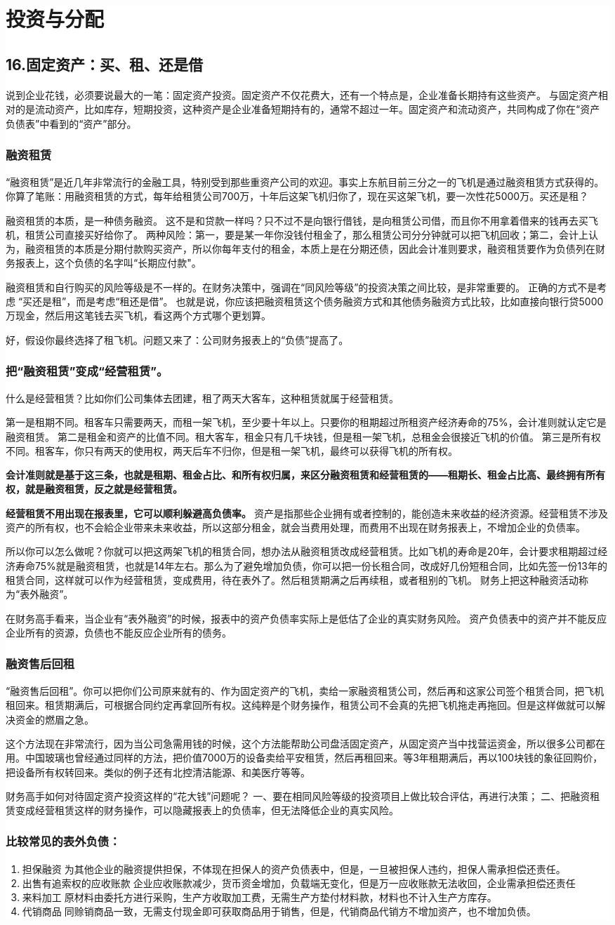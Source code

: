 # 投资与分配
## 16.固定资产：买、租、还是借
说到企业花钱，必须要说最大的一笔：固定资产投资。固定资产不仅花费大，还有一个特点是，企业准备长期持有这些资产。
与固定资产相对的是流动资产，比如库存，短期投资，这种资产是企业准备短期持有的，通常不超过一年。固定资产和流动资产，共同构成了你在“资产负债表”中看到的“资产”部分。
### 融资租赁
“融资租赁”是近几年非常流行的金融工具，特别受到那些重资产公司的欢迎。事实上东航目前三分之一的飞机是通过融资租赁方式获得的。
你算了笔账：用融资租赁的方式，每年给租赁公司700万，十年后这架飞机归你了，现在买这架飞机，要一次性花5000万。买还是租？

融资租赁的本质，是一种债务融资。
这不是和贷款一样吗？只不过不是向银行借钱，是向租赁公司借，而且你不用拿着借来的钱再去买飞机，租赁公司直接买好给你了。
两种风险：第一，要是某一年你没钱付租金了，那么租赁公司分分钟就可以把飞机回收；第二，会计上认为，融资租赁的本质是分期付款购买资产，所以你每年支付的租金，本质上是在分期还债，因此会计准则要求，融资租赁要作为负债列在财务报表上，这个负债的名字叫“长期应付款"。

融资租赁和自行购买的风险等级是不一样的。在财务决策中，强调在“同风险等级”的投资决策之间比较，是非常重要的。
正确的方式不是考虑 “买还是租”，而是考虑“租还是借”。
也就是说，你应该把融资租赁这个债务融资方式和其他债务融资方式比较，比如直接向银行贷5000万现金，然后用这笔钱去买飞机，看这两个方式哪个更划算。

好，假设你最终选择了租飞机。问题又来了：公司财务报表上的“负债”提高了。

### 把“融资租赁”变成“经营租赁”。
什么是经营租赁？比如你们公司集体去团建，租了两天大客车，这种租赁就属于经营租赁。

第一是租期不同。租客车只需要两天，而租一架飞机，至少要十年以上。只要你的租期超过所租资产经济寿命的75%，会计准则就认定它是融资租赁。
第二是租金和资产的比值不同。租大客车，租金只有几千块钱，但是租一架飞机，总租金会很接近飞机的价值。
第三是所有权不同。租客车，你只有两天的使用权，两天后车不归你，但是租一架飞机，最终可以获得飞机的所有权。

**会计准则就是基于这三条，也就是租期、租金占比、和所有权归属，来区分融资租赁和经营租赁的——租期长、租金占比高、最终拥有所有权，就是融资租赁，反之就是经营租赁。**

**经营租赁不用出现在报表里，它可以顺利躲避高负债率。**
资产是指那些企业拥有或者控制的，能创造未来收益的经济资源。经营租赁不涉及资产的所有权，也不会給企业带来未来收益，所以这部分租金，就会当费用处理，而费用不出现在财务报表上，不增加企业的负债率。

所以你可以怎么做呢？你就可以把这两架飞机的租赁合同，想办法从融资租赁改成经营租赁。比如飞机的寿命是20年，会计要求租期超过经济寿命75%就是融资租赁，也就是14年左右。那么为了避免增加负债，你可以把一份长租合同，改成好几份短租合同，比如先签一份13年的租赁合同，这样就可以作为经营租赁，变成费用，待在表外了。然后租赁期满之后再续租，或者租别的飞机。
财务上把这种融资活动称为“表外融资”。

在财务高手看来，当企业有“表外融资”的时候，报表中的资产负债率实际上是低估了企业的真实财务风险。
资产负债表中的资产并不能反应企业所有的资源，负债也不能反应企业所有的债务。

### 融资售后回租
“融资售后回租”。你可以把你们公司原来就有的、作为固定资产的飞机，卖给一家融资租赁公司，然后再和这家公司签个租赁合同，把飞机租回来。租赁期满后，可根据合同约定再拿回所有权。这纯粹是个财务操作，租赁公司不会真的先把飞机拖走再拖回。但是这样做就可以解决资金的燃眉之急。

这个方法现在非常流行，因为当公司急需用钱的时候，这个方法能帮助公司盘活固定资产，从固定资产当中找营运资金，所以很多公司都在用。中国玻璃也曾经通过同样的方法，把价值7000万的设备卖给平安租赁，然后再租回来。等3年租期满后，再以100块钱的象征回购价，把设备所有权转回来。类似的例子还有北控清洁能源、和美医疗等等。

财务高手如何对待固定资产投资这样的“花大钱”问题呢？
一、要在相同风险等级的投资项目上做比较合评估，再进行决策；
二、把融资租赁变成经营租赁这样的财务操作，可以隐藏报表上的负债率，但无法降低企业的真实风险。

### 比较常见的表外负债：
1. 担保融资
为其他企业的融资提供担保，不体现在担保人的资产负债表中，但是，一旦被担保人违约，担保人需承担偿还责任。
2. 出售有追索权的应收账款
企业应收账款减少，货币资金增加，负载端无变化，但是万一应收账款无法收回，企业需承担偿还责任
3. 来料加工
原材料由委托方进行采购，生产方收取加工费，无需生产方垫付材料款，材料也不计入生产方库存。
4. 代销商品
同赊销商品一致，无需支付现金即可获取商品用于销售，但是，代销商品代销方不增加资产，也不增加负债。
